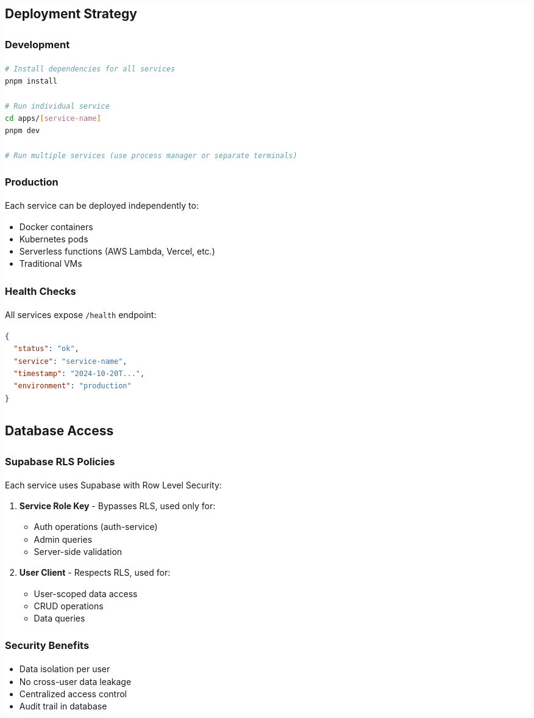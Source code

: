 ## Deployment Strategy

### Development
```bash
# Install dependencies for all services
pnpm install

# Run individual service
cd apps/[service-name]
pnpm dev

# Run multiple services (use process manager or separate terminals)
```

### Production
Each service can be deployed independently to:
- Docker containers
- Kubernetes pods
- Serverless functions (AWS Lambda, Vercel, etc.)
- Traditional VMs

### Health Checks
All services expose `/health` endpoint:
```json
{
  "status": "ok",
  "service": "service-name",
  "timestamp": "2024-10-20T...",
  "environment": "production"
}
```

## Database Access

### Supabase RLS Policies
Each service uses Supabase with Row Level Security:

1. **Service Role Key** - Bypasses RLS, used only for:
   - Auth operations (auth-service)
   - Admin queries
   - Server-side validation

2. **User Client** - Respects RLS, used for:
   - User-scoped data access
   - CRUD operations
   - Data queries

### Security Benefits
- Data isolation per user
- No cross-user data leakage
- Centralized access control
- Audit trail in database
